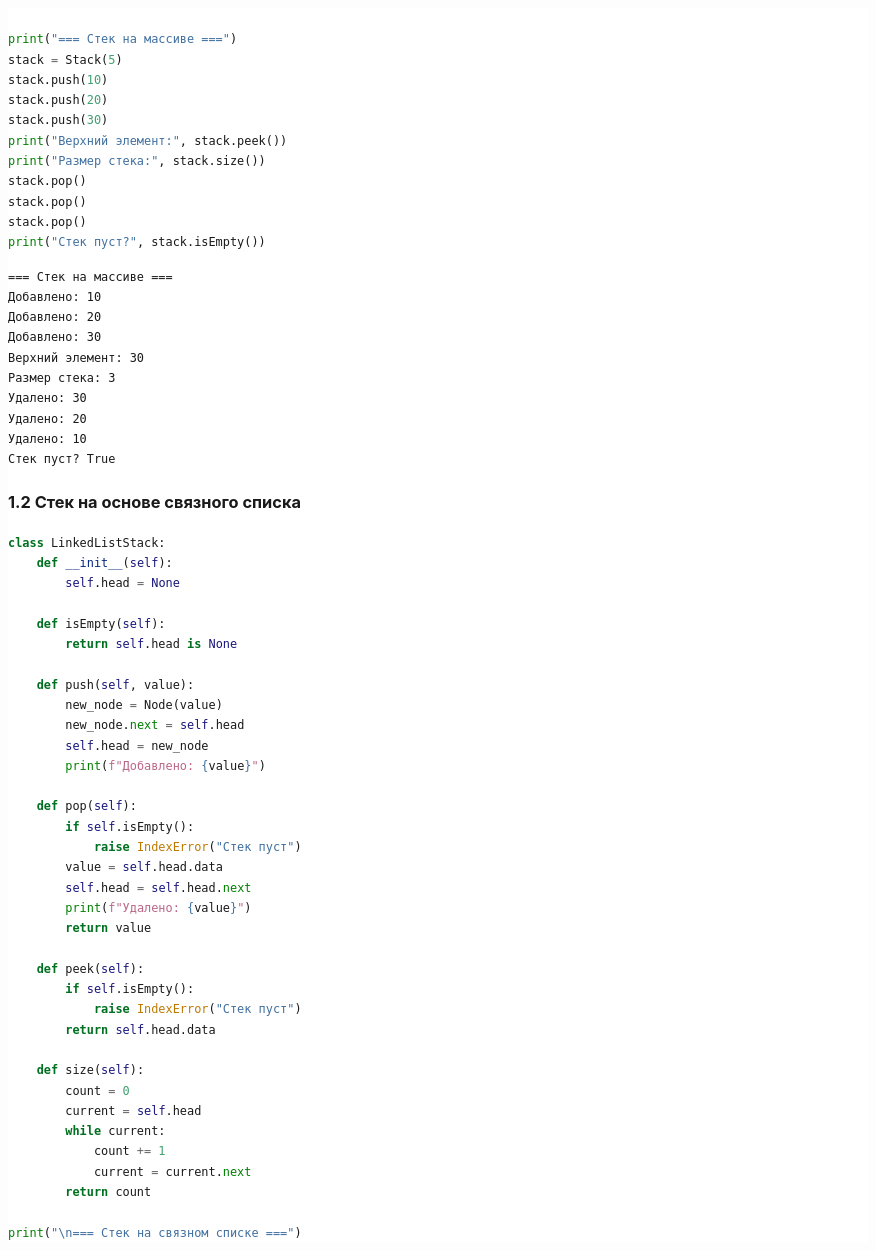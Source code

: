 ```python

print("=== Стек на массиве ===")
stack = Stack(5)
stack.push(10)
stack.push(20)
stack.push(30)
print("Верхний элемент:", stack.peek())
print("Размер стека:", stack.size())
stack.pop()
stack.pop()
stack.pop()
print("Стек пуст?", stack.isEmpty())
```

    === Стек на массиве ===
    Добавлено: 10
    Добавлено: 20
    Добавлено: 30
    Верхний элемент: 30
    Размер стека: 3
    Удалено: 30
    Удалено: 20
    Удалено: 10
    Стек пуст? True
    

### 1.2 Стек на основе связного списка


```python
class LinkedListStack:
    def __init__(self):
        self.head = None

    def isEmpty(self):
        return self.head is None

    def push(self, value):
        new_node = Node(value)
        new_node.next = self.head
        self.head = new_node
        print(f"Добавлено: {value}")

    def pop(self):
        if self.isEmpty():
            raise IndexError("Стек пуст")
        value = self.head.data
        self.head = self.head.next
        print(f"Удалено: {value}")
        return value

    def peek(self):
        if self.isEmpty():
            raise IndexError("Стек пуст")
        return self.head.data

    def size(self):
        count = 0
        current = self.head
        while current:
            count += 1
            current = current.next
        return count

print("\n=== Стек на связном списке ===")
```